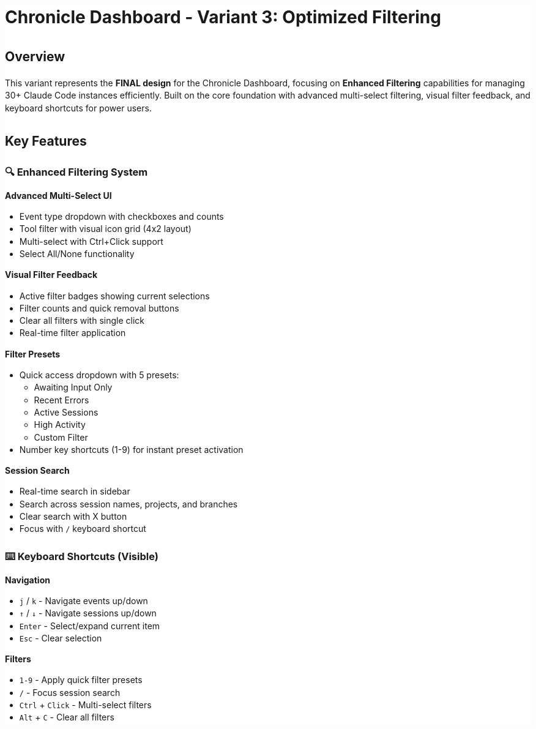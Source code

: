 # Chronicle Dashboard - Variant 3: Optimized Filtering

## Overview

This variant represents the **FINAL design** for the Chronicle Dashboard, focusing on **Enhanced Filtering** capabilities for managing 30+ Claude Code instances efficiently. Built on the core foundation with advanced multi-select filtering, visual filter feedback, and keyboard shortcuts for power users.

## Key Features

### 🔍 Enhanced Filtering System

**Advanced Multi-Select UI**
- Event type dropdown with checkboxes and counts
- Tool filter with visual icon grid (4x2 layout)
- Multi-select with Ctrl+Click support
- Select All/None functionality

**Visual Filter Feedback**
- Active filter badges showing current selections
- Filter counts and quick removal buttons
- Clear all filters with single click
- Real-time filter application

**Filter Presets**
- Quick access dropdown with 5 presets:
  - Awaiting Input Only
  - Recent Errors
  - Active Sessions
  - High Activity
  - Custom Filter
- Number key shortcuts (1-9) for instant preset activation

**Session Search**
- Real-time search in sidebar
- Search across session names, projects, and branches
- Clear search with X button
- Focus with `/` keyboard shortcut

### ⌨️ Keyboard Shortcuts (Visible)

**Navigation**
- `j` / `k` - Navigate events up/down
- `↑` / `↓` - Navigate sessions up/down
- `Enter` - Select/expand current item
- `Esc` - Clear selection

**Filters**
- `1-9` - Apply quick filter presets
- `/` - Focus session search
- `Ctrl` + `Click` - Multi-select filters
- `Alt` + `C` - Clear all filters

